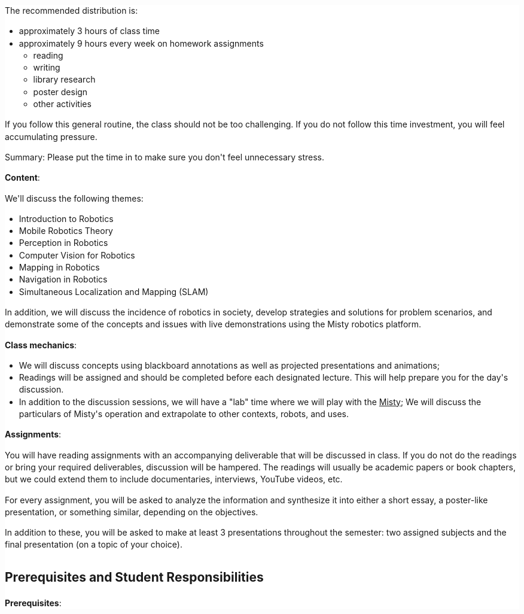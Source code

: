 The recommended distribution is: 

  * approximately 3 hours of class time
  * approximately 9 hours every week on homework assignments
     * reading
     * writing
     * library research
     * poster design
     * other activities

If you follow this general routine, the class should not be too challenging. If you do not follow this time investment, you will feel accumulating pressure. 

Summary: Please put the time in to make sure you don't feel unnecessary stress.  

**Content**: 

We'll discuss the following themes:

  * Introduction to Robotics
  * Mobile Robotics Theory
  * Perception in Robotics
  * Computer Vision for Robotics
  * Mapping in Robotics
  * Navigation in Robotics
  * Simultaneous Localization and Mapping (SLAM)

In addition, we will discuss the incidence of robotics in society, develop strategies and solutions for problem scenarios, and demonstrate some of the concepts and issues with live demonstrations using the Misty robotics platform.

**Class mechanics**:

  * We will discuss concepts using blackboard annotations as well as projected presentations and animations;
  * Readings will be assigned and should be completed before each designated lecture. This will help prepare you for the day's discussion.
  * In addition to the discussion sessions, we will have a "lab" time where we will play  with the [Misty](https://www.mistyrobotics.com/); We will discuss the particulars of Misty's operation and extrapolate to other contexts, robots, and uses.

**Assignments**:

You will have reading assignments with an accompanying deliverable that will be discussed in class. If you do not do the readings or bring your required deliverables, discussion will be hampered. The readings will usually be academic papers or book chapters, but we could extend them to include documentaries, interviews, YouTube videos, etc.

For every assignment, you will be asked to analyze the information and synthesize it into either a short essay, a poster-like presentation, or something similar, depending on the objectives.

In addition to these, you will be asked to make at least 3 presentations throughout the semester: two assigned subjects and the final presentation (on a topic of your choice).

## Prerequisites and Student Responsibilities 

**Prerequisites**:
